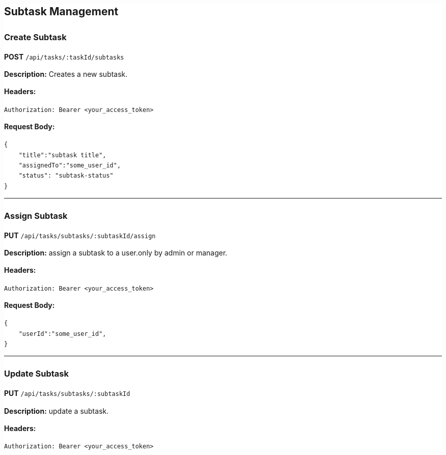 
## Subtask Management

### Create Subtask

**POST** `/api/tasks/:taskId/subtasks`

**Description:** Creates a new subtask.

**Headers:**

```
Authorization: Bearer <your_access_token>
```

**Request Body:**

```
{
    "title":"subtask title",
    "assignedTo":"some_user_id",
    "status": "subtask-status"
}
```

---

### Assign Subtask

**PUT** `/api/tasks/subtasks/:subtaskId/assign`

**Description:** assign a subtask to a user.only by admin or manager.

**Headers:**

```
Authorization: Bearer <your_access_token>
```

**Request Body:**

```
{
    "userId":"some_user_id",
}
```

---

### Update Subtask

**PUT** `/api/tasks/subtasks/:subtaskId`

**Description:** update a subtask.

**Headers:**

```
Authorization: Bearer <your_access_token>
```
